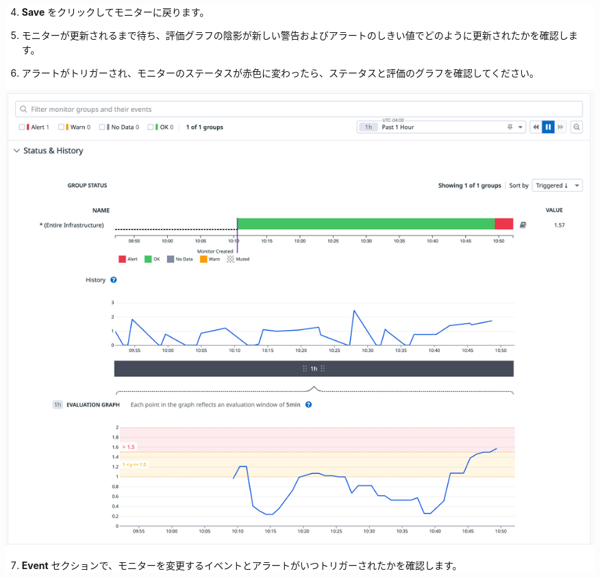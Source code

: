 4.  **Save** をクリックしてモニターに戻ります。

5.  モニターが更新されるまで待ち、評価グラフの陰影が新しい警告およびアラートのしきい値でどのように更新されたかを確認します。

6.  アラートがトリガーされ、モニターのステータスが赤色に変わったら、ステータスと評価のグラフを確認してください。

![Evaluation graph shows the metric reaching the alert threshold.](https://raw.githubusercontent.com/DataDog/Datadog-Labs-jp/main/foundation-lab/images/Metrics/eval-graph-alert.png)

7.  **Event** セクションで、モニターを変更するイベントとアラートがいつトリガーされたかを確認します。
